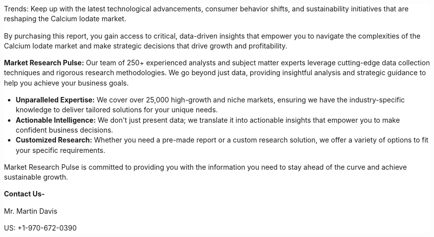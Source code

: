 Trends:</strong> Keep up with the latest technological advancements, consumer behavior shifts, and sustainability initiatives that are reshaping the Calcium Iodate market.</p></li></ol><p>By purchasing this report, you gain access to critical, data-driven insights that empower you to navigate the complexities of the Calcium Iodate market and make strategic decisions that drive growth and profitability.</p><p><strong>Market Research Pulse:</strong>&nbsp;Our team of 250+ experienced analysts and subject matter experts leverage cutting-edge data collection techniques and rigorous research methodologies. We go beyond just data, providing insightful analysis and strategic guidance to help you achieve your business goals.</p><ul><li><strong>Unparalleled Expertise:</strong>&nbsp;We cover over 25,000 high-growth and niche markets, ensuring we have the industry-specific knowledge to deliver tailored solutions for your unique needs.</li><li><strong>Actionable Intelligence:</strong>&nbsp;We don't just present data; we translate it into actionable insights that empower you to make confident business decisions.</li><li><strong>Customized Research:</strong>&nbsp;Whether you need a pre-made report or a custom research solution, we offer a variety of options to fit your specific requirements.</li></ul><p>Market Research Pulse is committed to providing you with the information you need to stay ahead of the curve and achieve sustainable growth.</p><p><strong>Contact Us-</strong></p><p>Mr. Martin Davis</p><p>US: +1-970-672-0390</p>
